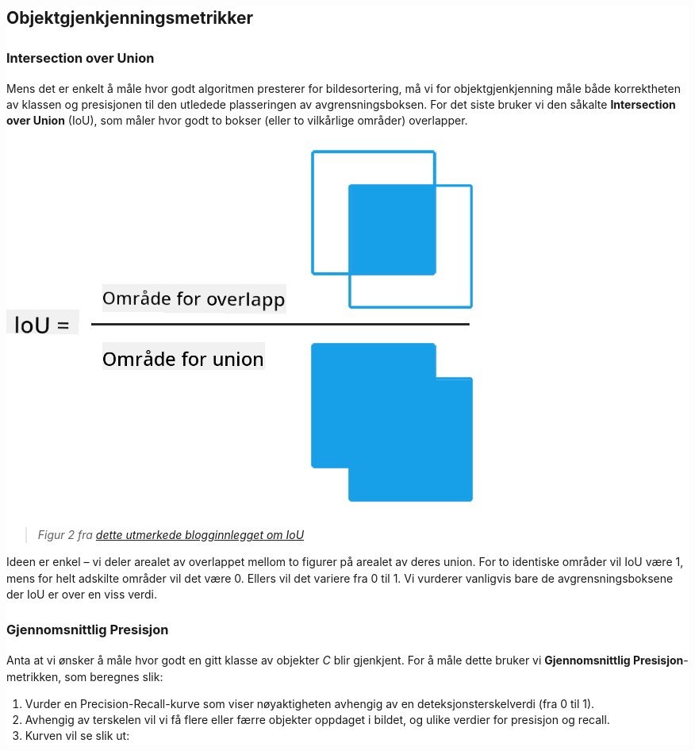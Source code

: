 ## Objektgjenkjenningsmetrikker

### Intersection over Union

Mens det er enkelt å måle hvor godt algoritmen presterer for bildesortering, må vi for objektgjenkjenning måle både korrektheten av klassen og presisjonen til den utledede plasseringen av avgrensningsboksen. For det siste bruker vi den såkalte **Intersection over Union** (IoU), som måler hvor godt to bokser (eller to vilkårlige områder) overlapper.

![IoU](../../../../../translated_images/iou_equation.9a4751d40fff4e119ecd0a7bcca4e71ab1dc83e0d4f2a0d66ff0859736f593cf.no.png)

> *Figur 2 fra [dette utmerkede blogginnlegget om IoU](https://pyimagesearch.com/2016/11/07/intersection-over-union-iou-for-object-detection/)*

Ideen er enkel – vi deler arealet av overlappet mellom to figurer på arealet av deres union. For to identiske områder vil IoU være 1, mens for helt adskilte områder vil det være 0. Ellers vil det variere fra 0 til 1. Vi vurderer vanligvis bare de avgrensningsboksene der IoU er over en viss verdi.

### Gjennomsnittlig Presisjon

Anta at vi ønsker å måle hvor godt en gitt klasse av objekter $C$ blir gjenkjent. For å måle dette bruker vi **Gjennomsnittlig Presisjon**-metrikken, som beregnes slik:

1. Vurder en Precision-Recall-kurve som viser nøyaktigheten avhengig av en deteksjonsterskelverdi (fra 0 til 1).
2. Avhengig av terskelen vil vi få flere eller færre objekter oppdaget i bildet, og ulike verdier for presisjon og recall.
3. Kurven vil se slik ut:
